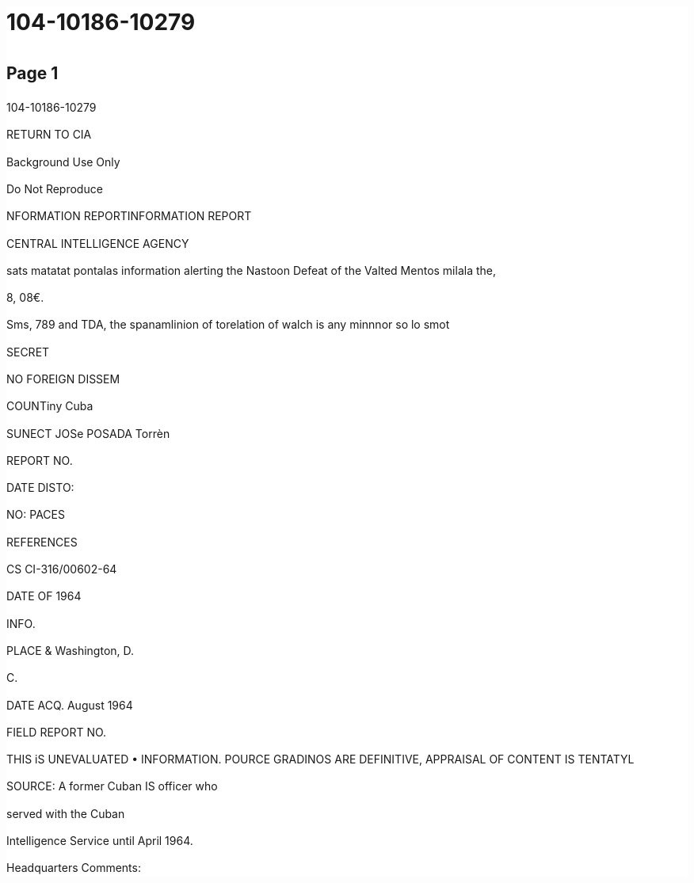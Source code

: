 # 104-10186-10279

## Page 1

104-10186-10279

RETURN TO CIA

Background Use Only

Do Not Reproduce

NFORMATION REPORTINFORMATION REPORT

CENTRAL INTELLIGENCE AGENCY

sats matatat pontalas information alerting the Nastoon Defeat of the Valted Mentos milala the,

8, 08€.

Sms, 789 and TDA, the spanamlinion of torelation of walch is any minnnor so lo smot

SECRET

NO FOREIGN DISSEM

COUNTiny Cuba

SUNECT JOSe POSADA Torrèn

REPORT NO.

DATE DISTO:

NO: PACES

REFERENCES

CS CI-316/00602-64

DATE OF 1964

INFO.

PLACE & Washington, D.

C.

DATE ACQ. August 1964

FIELD REPORT NO.

THIS iS UNEVALUATED • INFORMATION. POURCE GRADINOS ARE DEFINITIVE, APPRAISAL OF CONTENT IS TENTATYL

SOURCE: A former Cuban IS officer who

served with the Cuban

Intelligence Service until April 1964.

Headquarters Comments:
